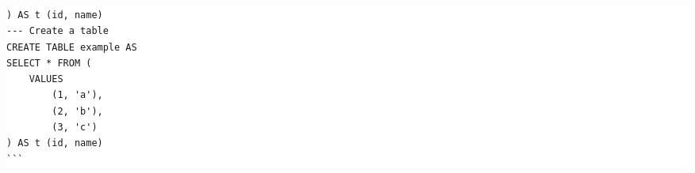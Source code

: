     ) AS t (id, name)
    --- Create a table
    CREATE TABLE example AS
    SELECT * FROM (
        VALUES
            (1, 'a'),
            (2, 'b'),
            (3, 'c')
    ) AS t (id, name)
    ```


